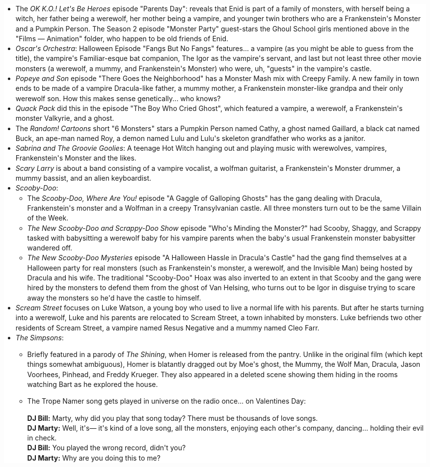 -   The _OK K.O.! Let's Be Heroes_ episode "Parents Day": reveals that Enid is part of a family of monsters, with herself being a witch, her father being a werewolf, her mother being a vampire, and younger twin brothers who are a Frankenstein's Monster and a Pumpkin Person. The Season 2 episode "Monster Party" guest-stars the Ghoul School girls mentioned above in the "Films — Animation" folder, who happen to be old friends of Enid.
-   _Oscar's Orchestra_: Halloween Episode "Fangs But No Fangs" features... a vampire (as you might be able to guess from the title), the vampire's Familiar-esque bat companion, The Igor as the vampire's servant, and last but not least three other movie monsters (a werewolf, a mummy, and Frankenstein's Monster) who were, uh, "guests" in the vampire's castle.
-   _Popeye and Son_ episode "There Goes the Neighborhood" has a Monster Mash mix with Creepy Family. A new family in town ends to be made of a vampire Dracula-like father, a mummy mother, a Frankenstein monster-like grandpa and their only werewolf son. How this makes sense genetically... who knows?
-   _Quack Pack_ did this in the episode "The Boy Who Cried Ghost", which featured a vampire, a werewolf, a Frankenstein's monster Valkyrie, and a ghost.
-   The _Random! Cartoons_ short "6 Monsters" stars a Pumpkin Person named Cathy, a ghost named Gaillard, a black cat named Buck, an ape-man named Roy, a demon named Lulu and Lulu's skeleton grandfather who works as a janitor.
-   _Sabrina and The Groovie Goolies_: A teenage Hot Witch hanging out and playing music with werewolves, vampires, Frankenstein's Monster and the likes.
-   _Scary Larry_ is about a band consisting of a vampire vocalist, a wolfman guitarist, a Frankenstein's Monster drummer, a mummy bassist, and an alien keyboardist.
-   _Scooby-Doo_:
    -   The _Scooby-Doo, Where Are You!_ episode "A Gaggle of Galloping Ghosts" has the gang dealing with Dracula, Frankenstein's monster and a Wolfman in a creepy Transylvanian castle. All three monsters turn out to be the same Villain of the Week.
    -   _The New Scooby-Doo and Scrappy-Doo Show_ episode "Who's Minding the Monster?" had Scooby, Shaggy, and Scrappy tasked with babysitting a werewolf baby for his vampire parents when the baby's usual Frankenstein monster babysitter wandered off.
    -   _The New Scooby-Doo Mysteries_ episode "A Halloween Hassle in Dracula's Castle" had the gang find themselves at a Halloween party for real monsters (such as Frankenstein's monster, a werewolf, and the Invisible Man) being hosted by Dracula and his wife. The traditional "Scooby-Doo" Hoax was also inverted to an extent in that Scooby and the gang were hired by the monsters to defend them from the ghost of Van Helsing, who turns out to be Igor in disguise trying to scare away the monsters so he'd have the castle to himself.
-   _Scream Street_ focuses on Luke Watson, a young boy who used to live a normal life with his parents. But after he starts turning into a werewolf, Luke and his parents are relocated to Scream Street, a town inhabited by monsters. Luke befriends two other residents of Scream Street, a vampire named Resus Negative and a mummy named Cleo Farr.
-   _The Simpsons_:
    -   Briefly featured in a parody of _The Shining_, when Homer is released from the pantry. Unlike in the original film (which kept things somewhat ambiguous), Homer is blatantly dragged out by Moe's ghost, the Mummy, the Wolf Man, Dracula, Jason Voorhees, Pinhead, and Freddy Krueger. They also appeared in a deleted scene showing them hiding in the rooms watching Bart as he explored the house.
    -   The Trope Namer song gets played in universe on the radio once... on Valentines Day:
        
        **DJ Bill:** Marty, why did you play that song today? There must be thousands of love songs.  
        **DJ Marty:** Well, it's— it's kind of a love song, all the monsters, enjoying each other's company, dancing... holding their evil in check.  
        **DJ Bill:** You played the wrong record, didn't you?  
        **DJ Marty:** Why are you doing this to me?
        